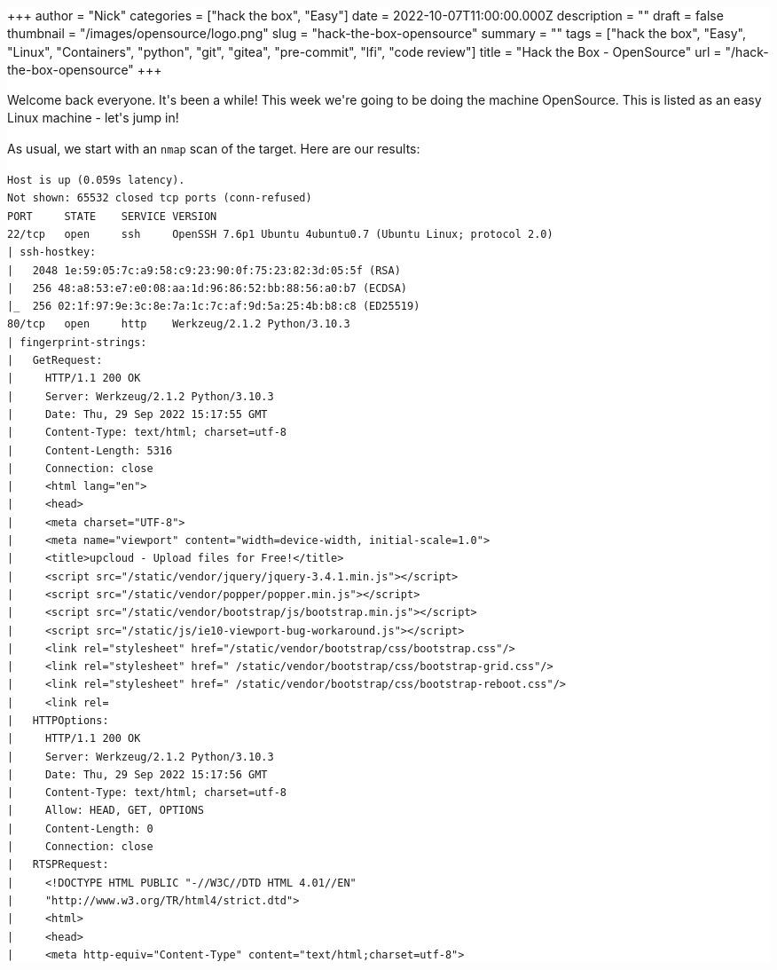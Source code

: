 +++
author = "Nick"
categories = ["hack the box", "Easy"]
date = 2022-10-07T11:00:00.000Z
description = ""
draft = false
thumbnail = "/images/opensource/logo.png"
slug = "hack-the-box-opensource"
summary = ""
tags = ["hack the box", "Easy", "Linux", "Containers", "python", "git", "gitea", "pre-commit", "lfi", "code review"]
title = "Hack the Box - OpenSource"
url = "/hack-the-box-opensource"
+++

Welcome back everyone. It's been a while! This week we're going to be doing the machine OpenSource. This is listed as an easy Linux machine - let's jump in!

As usual, we start with an `nmap` scan of the target. Here are our results:

```
Host is up (0.059s latency).
Not shown: 65532 closed tcp ports (conn-refused)
PORT     STATE    SERVICE VERSION
22/tcp   open     ssh     OpenSSH 7.6p1 Ubuntu 4ubuntu0.7 (Ubuntu Linux; protocol 2.0)
| ssh-hostkey: 
|   2048 1e:59:05:7c:a9:58:c9:23:90:0f:75:23:82:3d:05:5f (RSA)
|   256 48:a8:53:e7:e0:08:aa:1d:96:86:52:bb:88:56:a0:b7 (ECDSA)
|_  256 02:1f:97:9e:3c:8e:7a:1c:7c:af:9d:5a:25:4b:b8:c8 (ED25519)
80/tcp   open     http    Werkzeug/2.1.2 Python/3.10.3
| fingerprint-strings: 
|   GetRequest: 
|     HTTP/1.1 200 OK
|     Server: Werkzeug/2.1.2 Python/3.10.3
|     Date: Thu, 29 Sep 2022 15:17:55 GMT
|     Content-Type: text/html; charset=utf-8
|     Content-Length: 5316
|     Connection: close
|     <html lang="en">
|     <head>
|     <meta charset="UTF-8">
|     <meta name="viewport" content="width=device-width, initial-scale=1.0">
|     <title>upcloud - Upload files for Free!</title>
|     <script src="/static/vendor/jquery/jquery-3.4.1.min.js"></script>
|     <script src="/static/vendor/popper/popper.min.js"></script>
|     <script src="/static/vendor/bootstrap/js/bootstrap.min.js"></script>
|     <script src="/static/js/ie10-viewport-bug-workaround.js"></script>
|     <link rel="stylesheet" href="/static/vendor/bootstrap/css/bootstrap.css"/>
|     <link rel="stylesheet" href=" /static/vendor/bootstrap/css/bootstrap-grid.css"/>
|     <link rel="stylesheet" href=" /static/vendor/bootstrap/css/bootstrap-reboot.css"/>
|     <link rel=
|   HTTPOptions: 
|     HTTP/1.1 200 OK
|     Server: Werkzeug/2.1.2 Python/3.10.3
|     Date: Thu, 29 Sep 2022 15:17:56 GMT
|     Content-Type: text/html; charset=utf-8
|     Allow: HEAD, GET, OPTIONS
|     Content-Length: 0
|     Connection: close
|   RTSPRequest: 
|     <!DOCTYPE HTML PUBLIC "-//W3C//DTD HTML 4.01//EN"
|     "http://www.w3.org/TR/html4/strict.dtd">
|     <html>
|     <head>
|     <meta http-equiv="Content-Type" content="text/html;charset=utf-8">
```